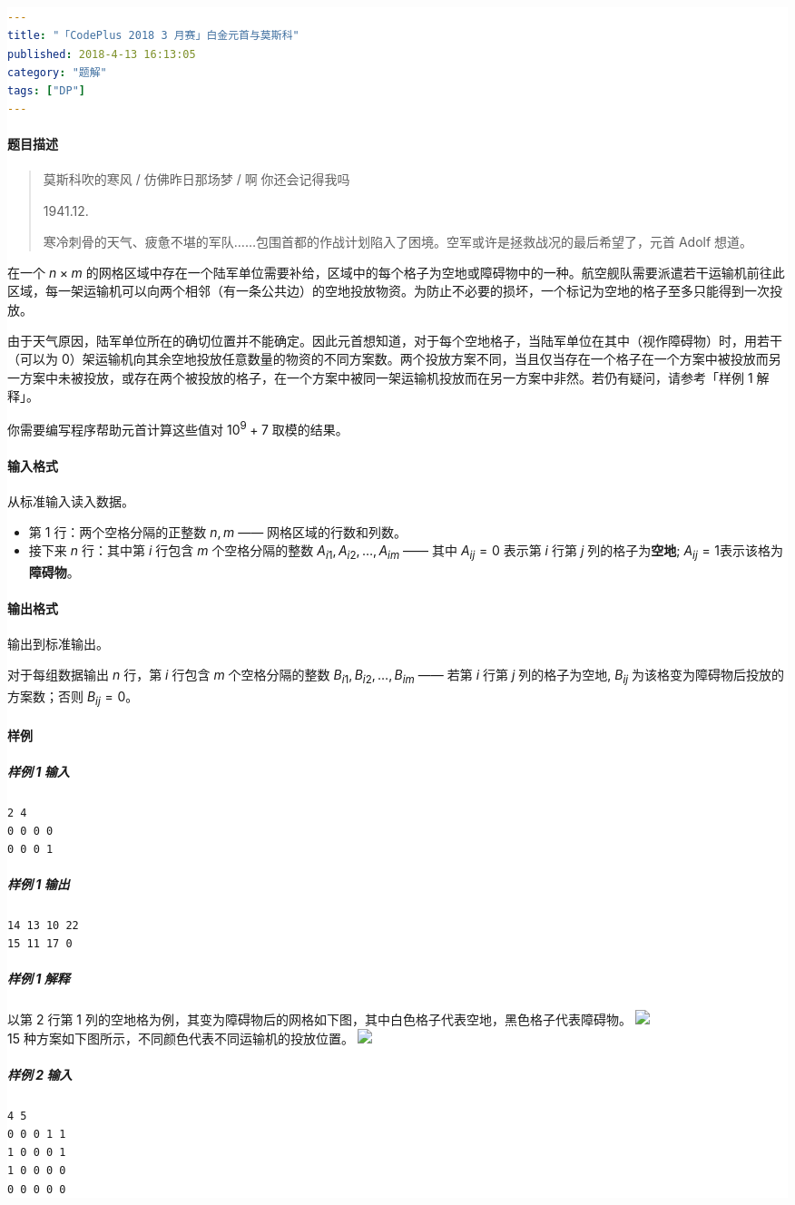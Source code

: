 ```yaml
---
title: "「CodePlus 2018 3 月赛」白金元首与莫斯科"
published: 2018-4-13 16:13:05
category: "题解"
tags: ["DP"]
---
```


#### 题目描述
>莫斯科吹的寒风 / 仿佛昨日那场梦 / 啊 你还会记得我吗  
>
>1941.12.  
>
>寒冷刺骨的天气、疲惫不堪的军队……包围首都的作战计划陷入了困境。空军或许是拯救战况的最后希望了，元首 Adolf 想道。

在一个 $n \times m$ 的网格区域中存在一个陆军单位需要补给，区域中的每个格子为空地或障碍物中的一种。航空舰队需要派遣若干运输机前往此区域，每一架运输机可以向两个相邻（有一条公共边）的空地投放物资。为防止不必要的损坏，一个标记为空地的格子至多只能得到一次投放。

由于天气原因，陆军单位所在的确切位置并不能确定。因此元首想知道，对于每个空地格子，当陆军单位在其中（视作障碍物）时，用若干（可以为 $0$）架运输机向其余空地投放任意数量的物资的不同方案数。两个投放方案不同，当且仅当存在一个格子在一个方案中被投放而另一方案中未被投放，或存在两个被投放的格子，在一个方案中被同一架运输机投放而在另一方案中非然。若仍有疑问，请参考「样例 1 解释」。

你需要编写程序帮助元首计算这些值对 $10^9+7$ 取模的结果。

#### 输入格式

从标准输入读入数据。

- 第 $1$ 行：两个空格分隔的正整数 $n,m$ —— 网格区域的行数和列数。  
- 接下来 $n$ 行：其中第 $i$ 行包含 $m$ 个空格分隔的整数 $A_{i1},A_{i2},\ldots,A_{im}$ —— 其中 $A_{ij} = 0$ 表示第 $i$ 行第 $j$ 列的格子为**空地**; $A_{ij} = 1$表示该格为**障碍物**。 

#### 输出格式

输出到标准输出。

对于每组数据输出 $n$ 行，第 $i$ 行包含 $m$ 个空格分隔的整数 $B_{i1}, B_{i2}, \ldots, B_{im}$ —— 若第 $i$ 行第 $j$ 列的格子为空地, $B_{ij}$ 为该格变为障碍物后投放的方案数；否则 $B_{ij} = 0$。 

#### 样例
##### 样例 1 输入
```
2 4
0 0 0 0
0 0 0 1
```

##### 样例 1 输出
```
14 13 10 22
15 11 17 0
```

##### 样例 1 解释
以第 $2$ 行第 $1$ 列的空地格为例，其变为障碍物后的网格如下图，其中白色格子代表空地，黑色格子代表障碍物。
![](https://file.nekomio.com/picgo/1649776153426-146-1.webp)  
15 种方案如下图所示，不同颜色代表不同运输机的投放位置。
![](https://file.nekomio.com/picgo/1649776168383-146-2.webp)
##### 样例 2 输入
```
4 5
0 0 0 1 1
1 0 0 0 1
1 0 0 0 0
0 0 0 0 0
```
